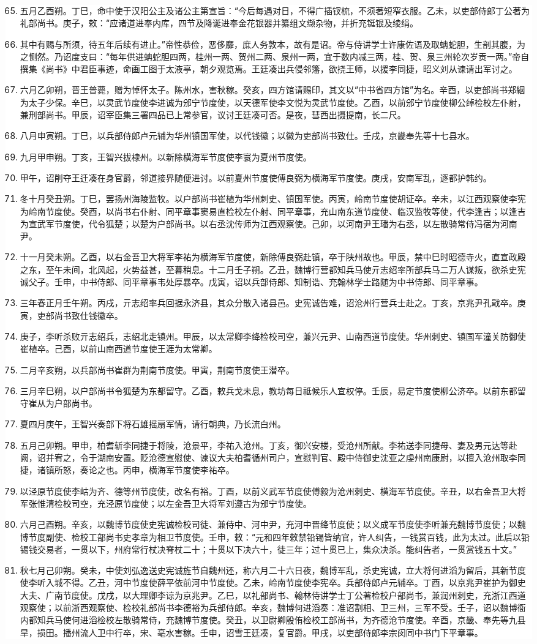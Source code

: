 65. <span id="本纪第十七上_敬宗_文宗上-65"></span>
五月乙酉朔。丁巳，命中使于汉阳公主及诸公主第宣旨：“今后每遇对日，不得广插钗梳，不须著短窄衣服。乙未，以吏部侍郎丁公著为礼部尚书。庚子，敕：“应诸道进奉内库，四节及降诞进奉金花银器并纂组文缬杂物，并折充铤银及绫绢。

66. <span id="本纪第十七上_敬宗_文宗上-66"></span>
其中有赐与所须，待五年后续有进止。”帝性恭俭，恶侈靡，庶人务敦本，故有是诏。帝与侍讲学士许康佐语及取蚺蛇胆，生剖其腹，为之恻然。乃诏度支曰：“每年供进蚺蛇胆四两，桂州一两、贺州二两、泉州一两，宜于数内减三两，桂、贺、泉三州轮次岁贡一两。”帝自撰集《尚书》中君臣事迹，命画工图于太液亭，朝夕观览焉。王廷凑出兵侵邻籓，欲挠王师，以援李同捷，昭义刘从谏请出军讨之。

67. <span id="本纪第十七上_敬宗_文宗上-67"></span>
六月乙卯朔，晋王普薨，赠为悼怀太子。陈州水，害秋稼。癸亥，四方馆请赐印，其文以“中书省四方馆”为名。辛酉，以吏部尚书郑絪为太子少保。辛巳，以灵武节度使李进诚为邠宁节度使，以天德军使李文悦为灵武节度使。乙酉，以前邠宁节度使柳公绰检校左仆射，兼刑部尚书。甲辰，诏宰臣集三署四品已上常参官，议讨王廷凑可否。是夜，彗西出摄提南，长二尺。

68. <span id="本纪第十七上_敬宗_文宗上-68"></span>
八月申寅朔。丁巳，以兵部侍郎卢元辅为华州镇国军使，以代钱徽；以徽为吏部尚书致仕。壬戌，京畿奉先等十七县水。

69. <span id="本纪第十七上_敬宗_文宗上-69"></span>
九月甲申朔。丁亥，王智兴拔棣州。以新除横海军节度使李寰为夏州节度使。

70. <span id="本纪第十七上_敬宗_文宗上-70"></span>
甲午，诏削夺王迁凑在身官爵，邻道接界随便进讨。以前夏州节度使傅良弼为横海军节度使。庚戌，安南军乱，逐都护韩约。

71. <span id="本纪第十七上_敬宗_文宗上-71"></span>
冬十月癸丑朔。丁巳，罢扬州海陵监牧。以户部尚书崔植为华州刺史、镇国军使。丙寅，岭南节度使胡证卒。辛未，以江西观察使李宪为岭南节度使。癸酉，以尚书右仆射、同平章事窦易直检校左仆射、同平章事，充山南东道节度使、临汉监牧等使，代李逢吉；以逢吉为宣武军节度使，代令狐楚；以楚为户部尚书。以右丞沈传师为江西观察使。己卯，以河南尹王璠为右丞，以左散骑常侍冯宿为河南尹。

72. <span id="本纪第十七上_敬宗_文宗上-72"></span>
十一月癸未朔。乙酉，以右金吾卫大将军李祐为横海军节度使，新除傅良弼赴镇，卒于陕州故也。甲辰，禁中巳时昭德寺火，直宣政殿之东，至午未间，北风起，火势益甚，至暮稍息。十二月壬子朔。乙丑，魏博行营都知兵马使亓志绍率所部兵马二万人谋叛，欲杀史宪诚父子。壬申，中书侍郎、同平章事韦处厚暴卒。戊寅，诏以兵部侍郎、知制诰、充翰林学士路随为中书侍郎、同平章事。

73. <span id="本纪第十七上_敬宗_文宗上-73"></span>
三年春正月壬午朔。丙戌，亓志绍率兵回据永济县，其众分散入诸县邑。史宪诚告难，诏沧州行营兵士赴之。丁亥，京兆尹孔戢卒。庚寅，吏部尚书致仕钱徽卒。

74. <span id="本纪第十七上_敬宗_文宗上-74"></span>
庚子，李听杀败亓志绍兵，志绍北走镇州。甲辰，以太常卿李绛检校司空，兼兴元尹、山南西道节度使。华州刺史、镇国军潼关防御使崔植卒。己酉，以前山南西道节度使王涯为太常卿。

75. <span id="本纪第十七上_敬宗_文宗上-75"></span>
二月辛亥朔，以兵部尚书崔群为荆南节度使。甲寅，荆南节度使王潜卒。

76. <span id="本纪第十七上_敬宗_文宗上-76"></span>
三月辛巳朔，以户部尚书令狐楚为东都留守。乙酉，敕兵戈未息，教坊每日祗候乐人宜权停。壬辰，易定节度使柳公济卒。以前东都留守崔从为户部尚书。

77. <span id="本纪第十七上_敬宗_文宗上-77"></span>
夏四月庚午，王智兴奏部下将石雄摇扇军情，请行朝典，乃长流白州。

78. <span id="本纪第十七上_敬宗_文宗上-78"></span>
五月己卯朔。甲申，柏耆斩李同捷于将陵，沧景平，李祐入沧州。丁亥，御兴安楼，受沧州所献。李祐送李同捷母、妻及男元达等赴阙，诏并宥之，令于湖南安置。贬沧德宣慰使、谏议大夫柏耆循州司户，宣慰判官、殿中侍御史沈亚之虔州南康尉，以擅入沧州取李同捷，诸镇所怒，奏论之也。丙申，横海军节度使李祐卒。

79. <span id="本纪第十七上_敬宗_文宗上-79"></span>
以泾原节度使李岵为齐、德等州节度使，改名有裕。丁酉，以前义武军节度使傅毅为沧州刺史、横海军节度使。辛丑，以右金吾卫大将军张惟清检校司空，充泾原节度使；以左金吾卫大将军刘遵古为邠宁节度使。

80. <span id="本纪第十七上_敬宗_文宗上-80"></span>
六月己酉朔。辛亥，以魏博节度使史宪诚检校司徒、兼侍中、河中尹，充河中晋绛节度使；以义成军节度使李听兼充魏博节度使；以魏博节度副使、检校工部尚书史孝章为相卫节度使。壬申，敕：“元和四年敕禁铅锡皆纳官，许人纠告，一钱赏百钱，此为太过。此后以铅锡钱交易者，一贯以下，州府常行杖决脊杖二十；十贯以下决六十，徒三年；过十贯已上，集众决杀。能纠告者，一贯赏钱五十文。”

81. <span id="本纪第十七上_敬宗_文宗上-81"></span>
秋七月己卯朔。癸未，中使刘弘逸送史宪诚旌节自魏州还，称六月二十六日夜，魏博军乱，杀史宪诚，立大将何进滔为留后，其新节度使李听入城不得。乙丑，河中节度使薛平依前河中节度使。乙未，岭南节度使李宪卒。兵部侍郎卢元辅卒。丁酉，以京兆尹崔护为御史大夫、广南节度使。戊戌，以大理卿李谅为京兆尹。乙巳，以礼部尚书、翰林侍讲学士丁公著检校户部尚书，兼润州刺史，充浙江西道观察使；以前浙西观察使、检校礼部尚书李德裕为兵部侍郎。辛亥，魏博何进滔奏：准诏割相、卫三州，三军不受。壬子，诏以魏博衙内都知兵马使何进滔检校左散骑常侍，充魏博节度使。癸丑，以卫尉卿殷侑检校工部尚书，为齐德沧节度使。辛酉，京畿、奉先等九县旱，损田。播州流人卫中行卒，宋、亳水害稼。壬申，诏雪王廷凑，复官爵。甲戌，以吏部侍郎李宗闵同中书门下平章事。
